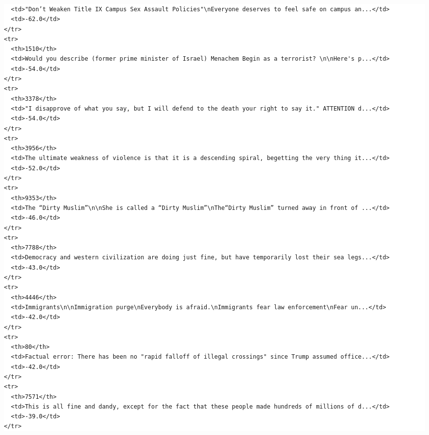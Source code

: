       <td>"Don’t Weaken Title IX Campus Sex Assault Policies"\nEveryone deserves to feel safe on campus an...</td>
      <td>-62.0</td>
    </tr>
    <tr>
      <th>1510</th>
      <td>Would you describe (former prime minister of Israel) Menachem Begin as a terrorist? \n\nHere's p...</td>
      <td>-54.0</td>
    </tr>
    <tr>
      <th>3378</th>
      <td>"I disapprove of what you say, but I will defend to the death your right to say it." ATTENTION d...</td>
      <td>-54.0</td>
    </tr>
    <tr>
      <th>3956</th>
      <td>The ultimate weakness of violence is that it is a descending spiral, begetting the very thing it...</td>
      <td>-52.0</td>
    </tr>
    <tr>
      <th>9353</th>
      <td>The “Dirty Muslim”\n\nShe is called a “Dirty Muslim”\nThe“Dirty Muslim” turned away in front of ...</td>
      <td>-46.0</td>
    </tr>
    <tr>
      <th>7788</th>
      <td>Democracy and western civilization are doing just fine, but have temporarily lost their sea legs...</td>
      <td>-43.0</td>
    </tr>
    <tr>
      <th>4446</th>
      <td>Immigrants\n\nImmigration purge\nEverybody is afraid.\nImmigrants fear law enforcement\nFear un...</td>
      <td>-42.0</td>
    </tr>
    <tr>
      <th>80</th>
      <td>Factual error: There has been no "rapid falloff of illegal crossings" since Trump assumed office...</td>
      <td>-42.0</td>
    </tr>
    <tr>
      <th>7571</th>
      <td>This is all fine and dandy, except for the fact that these people made hundreds of millions of d...</td>
      <td>-39.0</td>
    </tr>
  </tbody>
</table>
</div>
</div>
